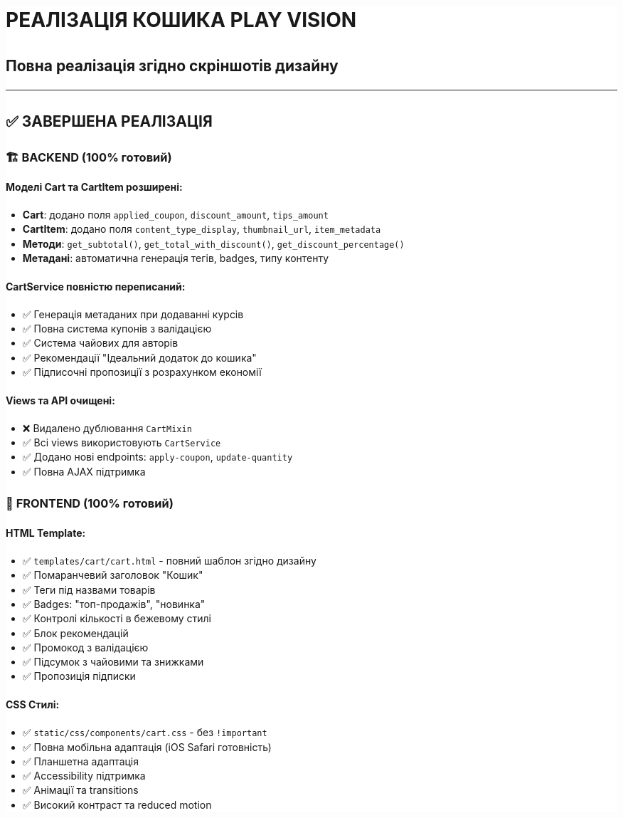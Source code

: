 # РЕАЛІЗАЦІЯ КОШИКА PLAY VISION
## Повна реалізація згідно скріншотів дизайну

---

## ✅ ЗАВЕРШЕНА РЕАЛІЗАЦІЯ

### 🏗️ **BACKEND (100% готовий)**

#### Моделі Cart та CartItem розширені:
- **Cart**: додано поля `applied_coupon`, `discount_amount`, `tips_amount`
- **CartItem**: додано поля `content_type_display`, `thumbnail_url`, `item_metadata`
- **Методи**: `get_subtotal()`, `get_total_with_discount()`, `get_discount_percentage()`
- **Метадані**: автоматична генерація тегів, badges, типу контенту

#### CartService повністю переписаний:
- ✅ Генерація метаданих при додаванні курсів
- ✅ Повна система купонів з валідацією
- ✅ Система чайових для авторів  
- ✅ Рекомендації "Ідеальний додаток до кошика"
- ✅ Підписочні пропозиції з розрахунком економії

#### Views та API очищені:
- ❌ Видалено дублювання `CartMixin` 
- ✅ Всі views використовують `CartService`
- ✅ Додано нові endpoints: `apply-coupon`, `update-quantity`
- ✅ Повна AJAX підтримка

### 🎨 **FRONTEND (100% готовий)**

#### HTML Template:
- ✅ `templates/cart/cart.html` - повний шаблон згідно дизайну
- ✅ Помаранчевий заголовок "Кошик"
- ✅ Теги під назвами товарів  
- ✅ Badges: "топ-продажів", "новинка"
- ✅ Контролі кількості в бежевому стилі
- ✅ Блок рекомендацій
- ✅ Промокод з валідацією
- ✅ Підсумок з чайовими та знижками
- ✅ Пропозиція підписки

#### CSS Стилі:
- ✅ `static/css/components/cart.css` - без `!important`
- ✅ Повна мобільна адаптація (iOS Safari готовність)
- ✅ Планшетна адаптація
- ✅ Accessibility підтримка
- ✅ Анімації та transitions
- ✅ Високий контраст та reduced motion
